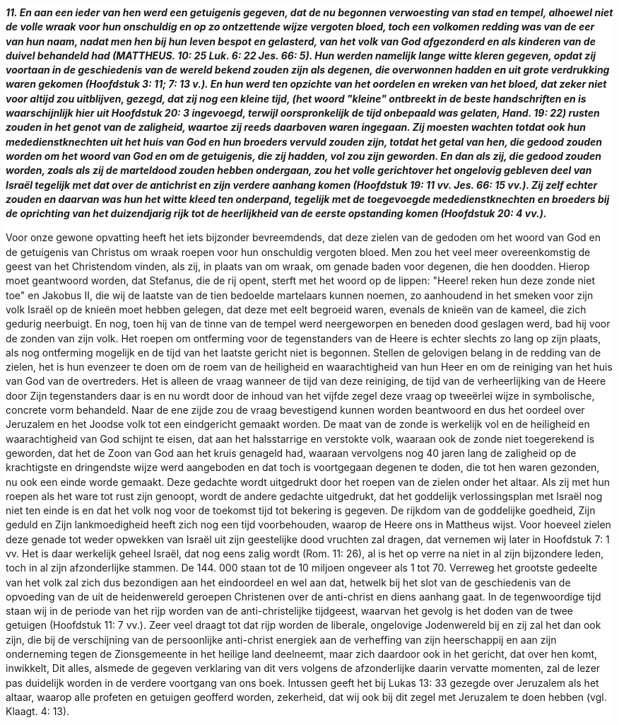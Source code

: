 ***11. En aan een ieder van hen werd een getuigenis gegeven, dat de nu begonnen verwoesting van stad en tempel, alhoewel niet de volle wraak voor hun onschuldig en op zo ontzettende wijze vergoten bloed, toch een volkomen redding was van de eer van hun naam, nadat men hen bij hun leven bespot en gelasterd, van het volk van God afgezonderd en als kinderen van de duivel behandeld had (MATTHEUS. 10: 25 Luk. 6: 22 Jes. 66: 5). Hun werden namelijk lange witte kleren gegeven, opdat zij voortaan in de geschiedenis van de wereld bekend zouden zijn als degenen, die overwonnen hadden en uit grote verdrukking waren gekomen (Hoofdstuk 3: 11; 7: 13 v.). En hun werd ten opzichte van het oordelen en wreken van het bloed, dat zeker niet voor altijd zou uitblijven, gezegd, dat zij nog een kleine tijd, (het woord "kleine" ontbreekt in de beste handschriften en is waarschijnlijk hier uit Hoofdstuk 20: 3 ingevoegd, terwijl oorspronkelijk de tijd onbepaald was gelaten, Hand. 19: 22) rusten zouden in het genot van de zaligheid, waartoe zij reeds daarboven waren ingegaan. Zij moesten wachten totdat ook hun mededienstknechten uit het huis van God en hun broeders vervuld zouden zijn, totdat het getal van hen, die gedood zouden worden om het woord van God en om de getuigenis, die zij hadden, vol zou zijn geworden. En dan als zij, die gedood zouden worden, zoals als zij de marteldood zouden hebben ondergaan, zou het volle gerichtover het ongelovig gebleven deel van Israël tegelijk met dat over de antichrist en zijn verdere aanhang komen (Hoofdstuk 19: 11 vv. Jes. 66: 15 vv.). Zij zelf echter zouden en daarvan was hun het witte kleed ten onderpand, tegelijk met de toegevoegde mededienstknechten en broeders bij de oprichting van het duizendjarig rijk tot de heerlijkheid van de eerste opstanding komen (Hoofdstuk 20: 4 vv.).***

Voor onze gewone opvatting heeft het iets bijzonder bevreemdends, dat deze zielen van de gedoden om het woord van God en de getuigenis van Christus om wraak roepen voor hun onschuldig vergoten bloed. Men zou het veel meer overeenkomstig de geest van het Christendom vinden, als zij, in plaats van om wraak, om genade baden voor degenen, die hen doodden. Hierop moet geantwoord worden, dat Stefanus, die de rij opent, sterft met het woord op de lippen: "Heere! reken hun deze zonde niet toe" en Jakobus II, die wij de laatste van de tien bedoelde martelaars kunnen noemen, zo aanhoudend in het smeken voor zijn volk Israël op de knieën moet hebben gelegen, dat deze met eelt begroeid waren, evenals de knieën van de kameel, die zich gedurig neerbuigt. En nog, toen hij van de tinne van de tempel werd neergeworpen en beneden dood geslagen werd, bad hij voor de zonden van zijn volk. Het roepen om ontferming voor de tegenstanders van de Heere is echter slechts zo lang op zijn plaats, als nog ontferming mogelijk en de tijd van het laatste gericht niet is begonnen. Stellen de gelovigen belang in de redding van de zielen, het is hun evenzeer te doen om de roem van de heiligheid en waarachtigheid van hun Heer en om de reiniging van het huis van God van de overtreders. Het is alleen de vraag wanneer de tijd van deze reiniging, de tijd van de verheerlijking van de Heere door Zijn tegenstanders daar is en nu wordt door de inhoud van het vijfde zegel deze vraag op tweeërlei wijze in symbolische, concrete vorm behandeld. Naar de ene zijde zou de vraag bevestigend kunnen worden beantwoord en dus het oordeel over Jeruzalem en het Joodse volk tot een eindgericht gemaakt worden. De maat van de zonde is werkelijk vol en de heiligheid en waarachtigheid van God schijnt te eisen, dat aan het halsstarrige en verstokte volk, waaraan ook de zonde niet toegerekend is geworden, dat het de Zoon van God aan het kruis genageld had, waaraan vervolgens nog 40 jaren lang de zaligheid op de krachtigste en dringendste wijze werd aangeboden en dat toch is voortgegaan degenen te doden, die tot hen waren gezonden, nu ook een einde worde gemaakt. Deze gedachte wordt uitgedrukt door het roepen van de zielen onder het altaar. Als zij met hun roepen als het ware tot rust zijn genoopt, wordt de andere gedachte uitgedrukt, dat het goddelijk verlossingsplan met Israël nog niet ten einde is en dat het volk nog voor de toekomst tijd tot bekering is gegeven. De rijkdom van de goddelijke goedheid, Zijn geduld en Zijn lankmoedigheid heeft zich nog een tijd voorbehouden, waarop de Heere ons in Mattheus wijst. Voor hoeveel zielen deze genade tot weder opwekken van Israël uit zijn geestelijke dood vruchten zal dragen, dat vernemen wij later in Hoofdstuk 7: 1 vv. Het is daar werkelijk geheel Israël, dat nog eens zalig wordt (Rom. 11: 26), al is het op verre na niet in al zijn bijzondere leden, toch in al zijn afzonderlijke stammen. De 144. 000 staan tot de 10 miljoen ongeveer als 1 tot 70. Verreweg het grootste gedeelte van het volk zal zich dus bezondigen aan het eindoordeel en wel aan dat, hetwelk bij het slot van de geschiedenis van de opvoeding van de uit de heidenwereld geroepen Christenen over de anti-christ en diens aanhang gaat. In de tegenwoordige tijd staan wij in de periode van het rijp worden van de anti-christelijke tijdgeest, waarvan het gevolg is het doden van de twee getuigen (Hoofdstuk 11: 7 vv.). Zeer veel draagt tot dat rijp worden de liberale, ongelovige Jodenwereld bij en zij zal het dan ook zijn, die bij de verschijning van de persoonlijke anti-christ energiek aan de verheffing van zijn heerschappij en aan zijn onderneming tegen de Zionsgemeente in het heilige land deelneemt, maar zich daardoor ook in het gericht, dat over hen komt, inwikkelt, Dit alles, alsmede de gegeven verklaring van dit vers volgens de afzonderlijke daarin vervatte momenten, zal de lezer pas duidelijk worden in de verdere voortgang van ons boek. Intussen geeft het bij Lukas 13: 33 gezegde over Jeruzalem als het altaar, waarop alle profeten en getuigen geofferd worden, zekerheid, dat wij ook bij dit zegel met Jeruzalem te doen hebben (vgl. Klaagt. 4: 13).
